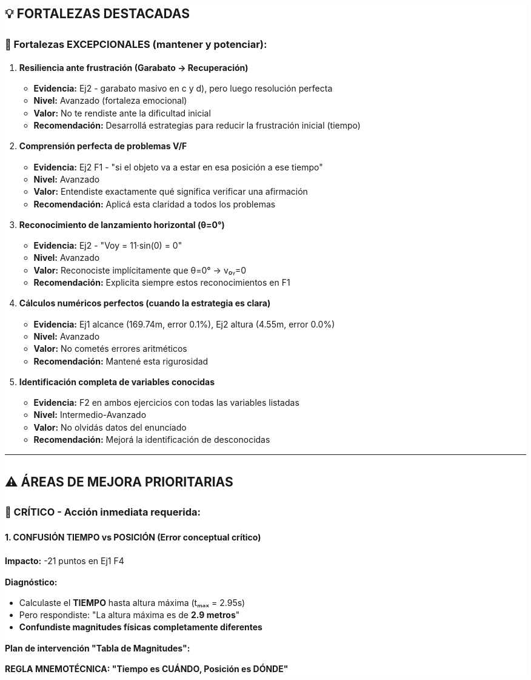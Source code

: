 
## 💡 FORTALEZAS DESTACADAS

### 🌟 Fortalezas EXCEPCIONALES (mantener y potenciar):

1. **Resiliencia ante frustración (Garabato → Recuperación)**
   - **Evidencia:** Ej2 - garabato masivo en c y d), pero luego resolución perfecta
   - **Nivel:** Avanzado (fortaleza emocional)
   - **Valor:** No te rendiste ante la dificultad inicial
   - **Recomendación:** Desarrollá estrategias para reducir la frustración inicial (tiempo)

2. **Comprensión perfecta de problemas V/F**
   - **Evidencia:** Ej2 F1 - "si el objeto va a estar en esa posición a ese tiempo"
   - **Nivel:** Avanzado
   - **Valor:** Entendiste exactamente qué significa verificar una afirmación
   - **Recomendación:** Aplicá esta claridad a todos los problemas

3. **Reconocimiento de lanzamiento horizontal (θ=0°)**
   - **Evidencia:** Ej2 - "Voy = 11·sin(0) = 0"
   - **Nivel:** Avanzado
   - **Valor:** Reconociste implícitamente que θ=0° → v₀ᵧ=0
   - **Recomendación:** Explicita siempre estos reconocimientos en F1

4. **Cálculos numéricos perfectos (cuando la estrategia es clara)**
   - **Evidencia:** Ej1 alcance (169.74m, error 0.1%), Ej2 altura (4.55m, error 0.0%)
   - **Nivel:** Avanzado
   - **Valor:** No cometés errores aritméticos
   - **Recomendación:** Mantené esta rigurosidad

5. **Identificación completa de variables conocidas**
   - **Evidencia:** F2 en ambos ejercicios con todas las variables listadas
   - **Nivel:** Intermedio-Avanzado
   - **Valor:** No olvidás datos del enunciado
   - **Recomendación:** Mejorá la identificación de desconocidas

---

## ⚠️ ÁREAS DE MEJORA PRIORITARIAS

### 🔴 CRÍTICO - Acción inmediata requerida:

#### **1. CONFUSIÓN TIEMPO vs POSICIÓN (Error conceptual crítico)**

**Impacto:** -21 puntos en Ej1 F4

**Diagnóstico:**
- Calculaste el **TIEMPO** hasta altura máxima (tₘₐₓ = 2.95s)
- Pero respondiste: "La altura máxima es de **2.9 metros**"
- **Confundiste magnitudes físicas completamente diferentes**

**Plan de intervención "Tabla de Magnitudes":**

**REGLA MNEMOTÉCNICA: "Tiempo es CUÁNDO, Posición es DÓNDE"**
